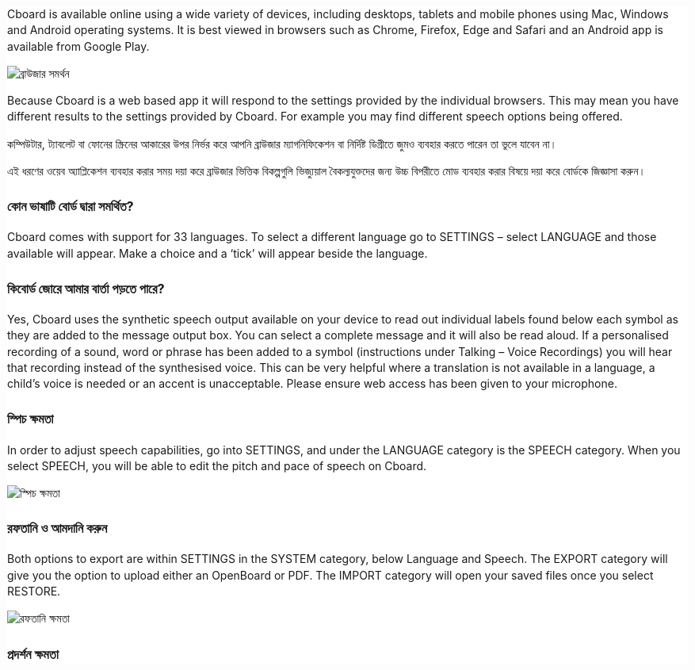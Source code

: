 Cboard is available online using a wide variety of devices, including desktops, tablets and mobile phones using Mac, Windows and Android operating systems. It is best viewed in browsers such as Chrome, Firefox, Edge and Safari and an Android app is available from Google Play.

![ব্রাউজার সমর্থন](/images/help/browsers.png "Browser support")

Because Cboard is a web based app it will respond to the settings provided by the individual browsers. This may mean you have different results to the settings provided by Cboard. For example you may find different speech options being offered.

কম্পিউটার, ট্যাবলেট বা ফোনের স্ক্রিনের আকারের উপর নির্ভর করে আপনি ব্রাউজার ম্যাগনিফিকেশন বা নির্দিষ্ট ডিগ্রীতে জুমও ব্যবহার করতে পারেন তা ভুলে যাবেন না।

এই ধরণের ওয়েব অ্যাপ্লিকেশন ব্যবহার করার সময় দয়া করে ব্রাউজার ভিত্তিক বিকল্পগুলি ভিজ্যুয়াল বৈকল্যযুক্তদের জন্য উচ্চ বিপরীতে মোড ব্যবহার করার বিষয়ে দয়া করে বোর্ডকে জিজ্ঞাসা করুন।

### <a name='WhichlanguagesaresupportedbyCboard'></a>কোন ভাষাটি বোর্ড দ্বারা সমর্থিত?

Cboard comes with support for 33 languages. To select a different language go to SETTINGS – select LANGUAGE and those available will appear. Make a choice and a ‘tick’ will appear beside the language.

<div><iframe width="420" height="315" src="https://www.youtube.com/embed/HHq9b3dJ0zM" frameborder="0" allowfullscreen></iframe></div>

### <a name='CanCboardreadmymessageoutaloud'></a>কিবোর্ড জোরে আমার বার্তা পড়তে পারে?

Yes, Cboard uses the synthetic speech output available on your device to read out individual labels found below each symbol as they are added to the message output box. You can select a complete message and it will also be read aloud. If a personalised recording of a sound, word or phrase has been added to a symbol (instructions under Talking – Voice Recordings) you will hear that recording instead of the synthesised voice. This can be very helpful where a translation is not available in a language, a child’s voice is needed or an accent is unacceptable. Please ensure web access has been given to your microphone.

### <a name='Speechcapabilities'></a>স্পিচ ক্ষমতা

In order to adjust speech capabilities, go into SETTINGS, and under the LANGUAGE category is the SPEECH category. When you select SPEECH, you will be able to edit the pitch and pace of speech on Cboard.

![স্পিচ ক্ষমতা](/images/help/speech.png "Speech capabilities")

### <a name='Exportandimport'></a>রফতানি ও আমদানি করুন

Both options to export are within SETTINGS in the SYSTEM category, below Language and Speech. The EXPORT category will give you the option to upload either an OpenBoard or PDF. The IMPORT category will open your saved files once you select RESTORE.

![রফতানি ক্ষমতা](/images/help/export.png "Export capabilities")

### <a name='Displaycapabilities'></a>প্রদর্শন ক্ষমতা

